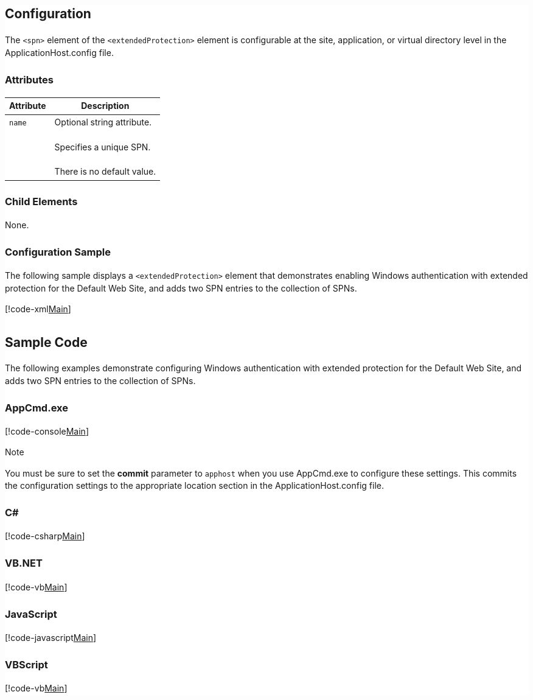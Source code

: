 <a id="005"></a>
## Configuration

The `<spn>` element of the `<extendedProtection>` element is configurable at the site, application, or virtual directory level in the ApplicationHost.config file.

### Attributes

| Attribute | Description |
| --- | --- |
| `name` | Optional string attribute.<br><br>Specifies a unique SPN.<br><br>There is no default value. |

### Child Elements

None.

### Configuration Sample

The following sample displays a `<extendedProtection>` element that demonstrates enabling Windows authentication with extended protection for the Default Web Site, and adds two SPN entries to the collection of SPNs.

[!code-xml[Main](spn/samples/sample2.xml)]

<a id="006"></a>
## Sample Code

The following examples demonstrate configuring Windows authentication with extended protection for the Default Web Site, and adds two SPN entries to the collection of SPNs.

### AppCmd.exe

[!code-console[Main](spn/samples/sample3.cmd)]

> [!NOTE]
> You must be sure to set the **commit** parameter to `apphost` when you use AppCmd.exe to configure these settings. This commits the configuration settings to the appropriate location section in the ApplicationHost.config file.

### C\#

[!code-csharp[Main](spn/samples/sample4.cs)]

### VB.NET

[!code-vb[Main](spn/samples/sample5.vb)]

### JavaScript

[!code-javascript[Main](spn/samples/sample6.js)]

### VBScript

[!code-vb[Main](spn/samples/sample7.vb)]
